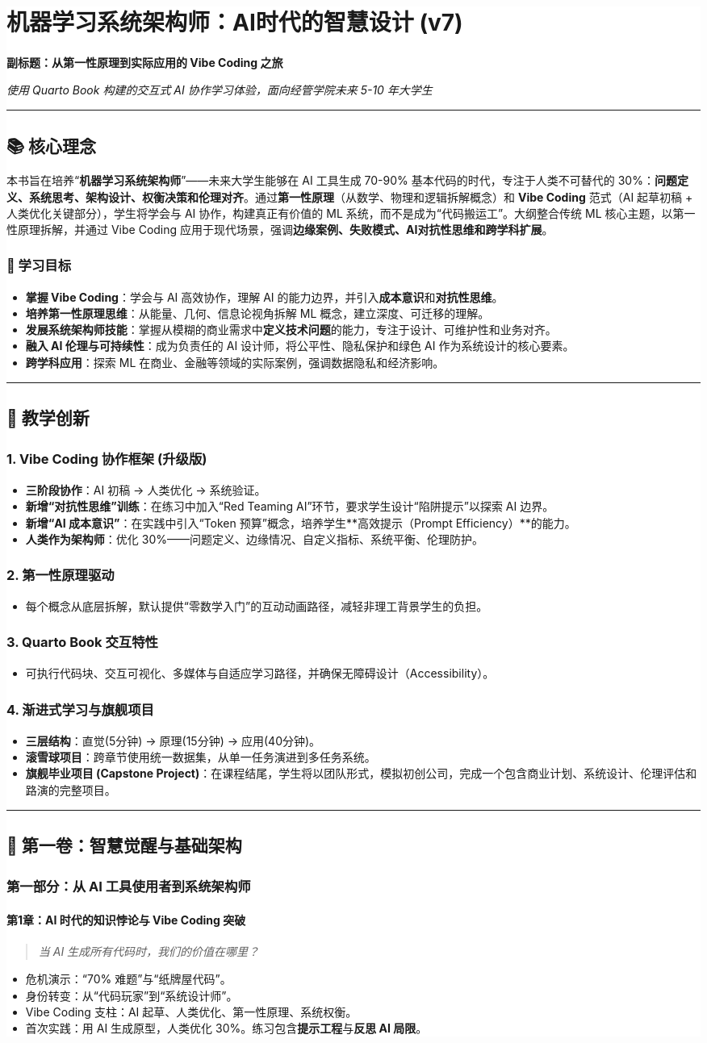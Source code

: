 # 机器学习系统架构师：AI时代的智慧设计 (v7)

**副标题：从第一性原理到实际应用的 Vibe Coding 之旅**

*使用 Quarto Book 构建的交互式 AI 协作学习体验，面向经管学院未来 5-10 年大学生*

---

## 📚 核心理念

本书旨在培养“**机器学习系统架构师**”——未来大学生能够在 AI 工具生成 70-90% 基本代码的时代，专注于人类不可替代的 30%：**问题定义、系统思考、架构设计、权衡决策和伦理对齐**。通过**第一性原理**（从数学、物理和逻辑拆解概念）和 **Vibe Coding** 范式（AI 起草初稿 + 人类优化关键部分），学生将学会与 AI 协作，构建真正有价值的 ML 系统，而不是成为“代码搬运工”。大纲整合传统 ML 核心主题，以第一性原理拆解，并通过 Vibe Coding 应用于现代场景，强调**边缘案例、失败模式、AI对抗性思维和跨学科扩展**。

### 🎯 学习目标
- **掌握 Vibe Coding**：学会与 AI 高效协作，理解 AI 的能力边界，并引入**成本意识**和**对抗性思维**。
- **培养第一性原理思维**：从能量、几何、信息论视角拆解 ML 概念，建立深度、可迁移的理解。
- **发展系统架构师技能**：掌握从模糊的商业需求中**定义技术问题**的能力，专注于设计、可维护性和业务对齐。
- **融入 AI 伦理与可持续性**：成为负责任的 AI 设计师，将公平性、隐私保护和绿色 AI 作为系统设计的核心要素。
- **跨学科应用**：探索 ML 在商业、金融等领域的实际案例，强调数据隐私和经济影响。

---

## 🚀 教学创新

### 1. **Vibe Coding 协作框架 (升级版)**
- **三阶段协作**：AI 初稿 → 人类优化 → 系统验证。
- **新增“对抗性思维”训练**：在练习中加入“Red Teaming AI”环节，要求学生设计“陷阱提示”以探索 AI 边界。
- **新增“AI 成本意识”**：在实践中引入“Token 预算”概念，培养学生**高效提示（Prompt Efficiency）**的能力。
- **人类作为架构师**：优化 30%——问题定义、边缘情况、自定义指标、系统平衡、伦理防护。

### 2. **第一性原理驱动**
- 每个概念从底层拆解，默认提供“零数学入门”的互动动画路径，减轻非理工背景学生的负担。

### 3. **Quarto Book 交互特性**
- 可执行代码块、交互可视化、多媒体与自适应学习路径，并确保无障碍设计（Accessibility）。

### 4. **渐进式学习与旗舰项目**
- **三层结构**：直觉(5分钟) → 原理(15分钟) → 应用(40分钟)。
- **滚雪球项目**：跨章节使用统一数据集，从单一任务演进到多任务系统。
- **旗舰毕业项目 (Capstone Project)**：在课程结尾，学生将以团队形式，模拟初创公司，完成一个包含商业计划、系统设计、伦理评估和路演的完整项目。

---

## 📖 第一卷：智慧觉醒与基础架构

### **第一部分：从 AI 工具使用者到系统架构师**

#### **第1章：AI 时代的知识悖论与 Vibe Coding 突破**
> *当 AI 生成所有代码时，我们的价值在哪里？*
- 危机演示：“70% 难题”与“纸牌屋代码”。
- 身份转变：从“代码玩家”到“系统设计师”。
- Vibe Coding 支柱：AI 起草、人类优化、第一性原理、系统权衡。
- 首次实践：用 AI 生成原型，人类优化 30%。练习包含**提示工程**与**反思 AI 局限**。
